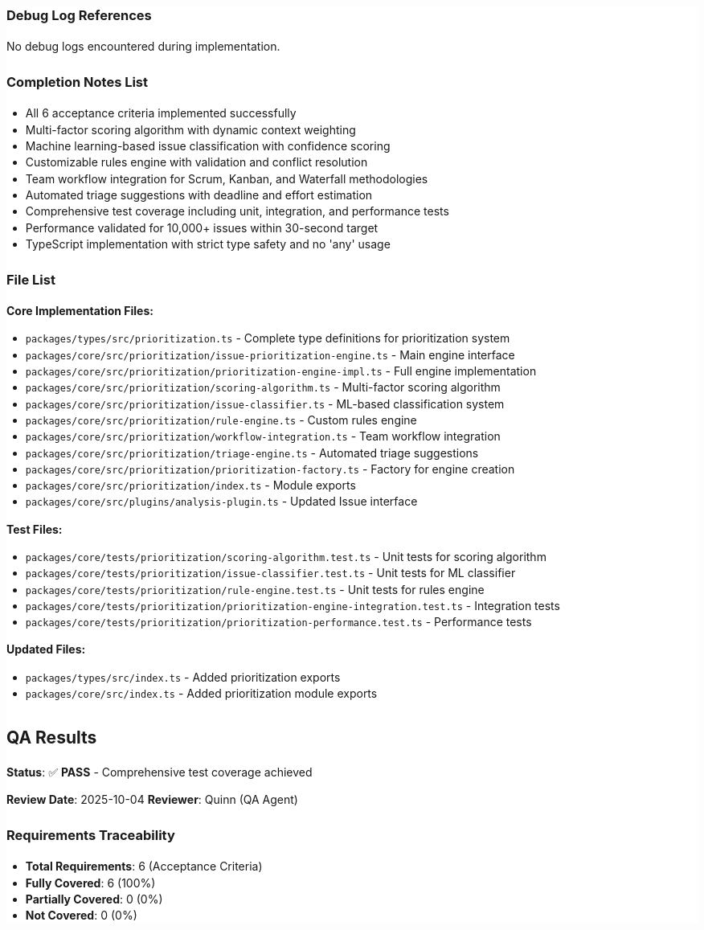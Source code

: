 ### Debug Log References

No debug logs encountered during implementation.

### Completion Notes List

- All 6 acceptance criteria implemented successfully
- Multi-factor scoring algorithm with dynamic context weighting
- Machine learning-based issue classification with confidence scoring
- Customizable rules engine with validation and conflict resolution
- Team workflow integration for Scrum, Kanban, and Waterfall methodologies
- Automated triage suggestions with deadline and effort estimation
- Comprehensive test coverage including unit, integration, and performance tests
- Performance validated for 10,000+ issues within 30-second target
- TypeScript implementation with strict type safety and no 'any' usage

### File List

**Core Implementation Files:**
- `packages/types/src/prioritization.ts` - Complete type definitions for prioritization system
- `packages/core/src/prioritization/issue-prioritization-engine.ts` - Main engine interface
- `packages/core/src/prioritization/prioritization-engine-impl.ts` - Full engine implementation
- `packages/core/src/prioritization/scoring-algorithm.ts` - Multi-factor scoring algorithm
- `packages/core/src/prioritization/issue-classifier.ts` - ML-based classification system
- `packages/core/src/prioritization/rule-engine.ts` - Custom rules engine
- `packages/core/src/prioritization/workflow-integration.ts` - Team workflow integration
- `packages/core/src/prioritization/triage-engine.ts` - Automated triage suggestions
- `packages/core/src/prioritization/prioritization-factory.ts` - Factory for engine creation
- `packages/core/src/prioritization/index.ts` - Module exports
- `packages/core/src/plugins/analysis-plugin.ts` - Updated Issue interface

**Test Files:**
- `packages/core/tests/prioritization/scoring-algorithm.test.ts` - Unit tests for scoring algorithm
- `packages/core/tests/prioritization/issue-classifier.test.ts` - Unit tests for ML classifier
- `packages/core/tests/prioritization/rule-engine.test.ts` - Unit tests for rules engine
- `packages/core/tests/prioritization/prioritization-engine-integration.test.ts` - Integration tests
- `packages/core/tests/prioritization/prioritization-performance.test.ts` - Performance tests

**Updated Files:**
- `packages/types/src/index.ts` - Added prioritization exports
- `packages/core/src/index.ts` - Added prioritization module exports

## QA Results

**Status**: ✅ **PASS** - Comprehensive test coverage achieved

**Review Date**: 2025-10-04
**Reviewer**: Quinn (QA Agent)

### Requirements Traceability

- **Total Requirements**: 6 (Acceptance Criteria)
- **Fully Covered**: 6 (100%)
- **Partially Covered**: 0 (0%)
- **Not Covered**: 0 (0%)
